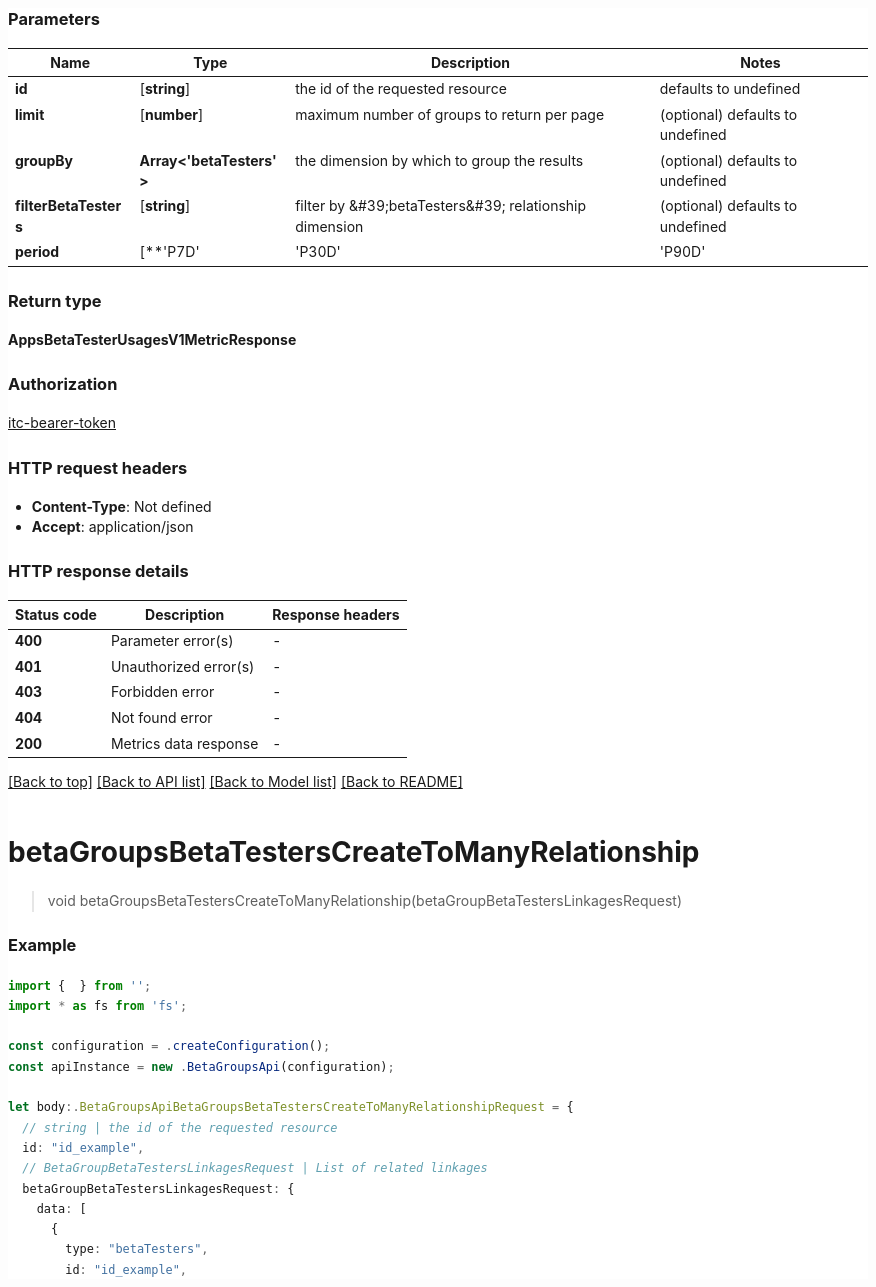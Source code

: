 
### Parameters

Name | Type | Description  | Notes
------------- | ------------- | ------------- | -------------
 **id** | [**string**] | the id of the requested resource | defaults to undefined
 **limit** | [**number**] | maximum number of groups to return per page | (optional) defaults to undefined
 **groupBy** | **Array<&#39;betaTesters&#39;>** | the dimension by which to group the results | (optional) defaults to undefined
 **filterBetaTesters** | [**string**] | filter by \&#39;betaTesters\&#39; relationship dimension | (optional) defaults to undefined
 **period** | [**&#39;P7D&#39; | &#39;P30D&#39; | &#39;P90D&#39; | &#39;P365D&#39;**]**Array<&#39;P7D&#39; &#124; &#39;P30D&#39; &#124; &#39;P90D&#39; &#124; &#39;P365D&#39;>** | the duration of the reporting period | (optional) defaults to undefined


### Return type

**AppsBetaTesterUsagesV1MetricResponse**

### Authorization

[itc-bearer-token](README.md#itc-bearer-token)

### HTTP request headers

 - **Content-Type**: Not defined
 - **Accept**: application/json


### HTTP response details
| Status code | Description | Response headers |
|-------------|-------------|------------------|
**400** | Parameter error(s) |  -  |
**401** | Unauthorized error(s) |  -  |
**403** | Forbidden error |  -  |
**404** | Not found error |  -  |
**200** | Metrics data response |  -  |

[[Back to top]](#) [[Back to API list]](README.md#documentation-for-api-endpoints) [[Back to Model list]](README.md#documentation-for-models) [[Back to README]](README.md)

# **betaGroupsBetaTestersCreateToManyRelationship**
> void betaGroupsBetaTestersCreateToManyRelationship(betaGroupBetaTestersLinkagesRequest)


### Example


```typescript
import {  } from '';
import * as fs from 'fs';

const configuration = .createConfiguration();
const apiInstance = new .BetaGroupsApi(configuration);

let body:.BetaGroupsApiBetaGroupsBetaTestersCreateToManyRelationshipRequest = {
  // string | the id of the requested resource
  id: "id_example",
  // BetaGroupBetaTestersLinkagesRequest | List of related linkages
  betaGroupBetaTestersLinkagesRequest: {
    data: [
      {
        type: "betaTesters",
        id: "id_example",
```